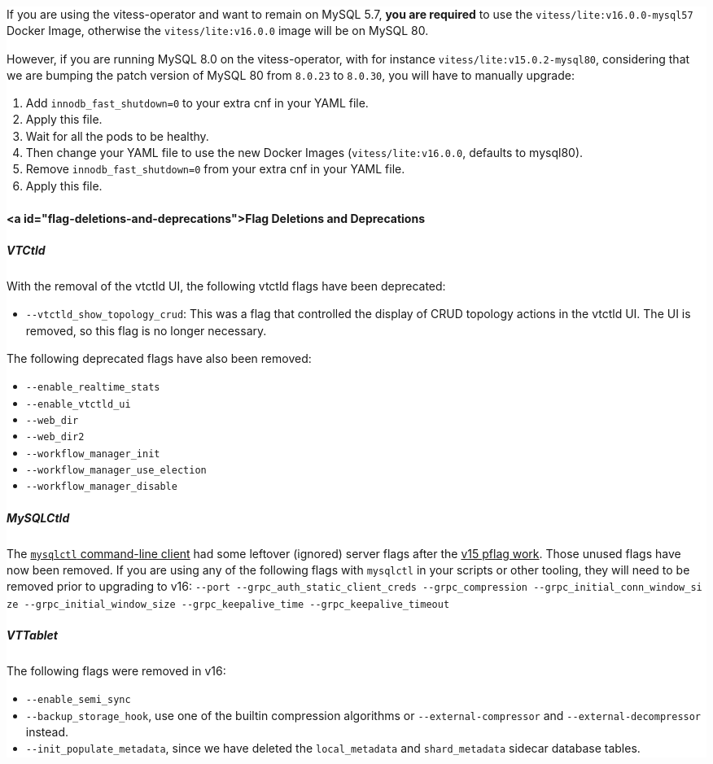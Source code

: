 If you are using the vitess-operator and want to remain on MySQL 5.7, **you are required** to use the `vitess/lite:v16.0.0-mysql57` Docker Image, otherwise the `vitess/lite:v16.0.0` image will be on MySQL 80.

However, if you are running MySQL 8.0 on the vitess-operator, with for instance `vitess/lite:v15.0.2-mysql80`, considering that we are bumping the patch version of MySQL 80 from `8.0.23` to `8.0.30`, you will have to manually upgrade:

1. Add `innodb_fast_shutdown=0` to your extra cnf in your YAML file.
2. Apply this file.
3. Wait for all the pods to be healthy.
4. Then change your YAML file to use the new Docker Images (`vitess/lite:v16.0.0`, defaults to mysql80).
5. Remove `innodb_fast_shutdown=0` from your extra cnf in your YAML file.
6. Apply this file.

#### <a id="flag-deletions-and-deprecations"\>Flag Deletions and Deprecations

##### <a id="vtctld-flag-deletions-deprecations"/>VTCtld
With the removal of the vtctld UI, the following vtctld flags have been deprecated:
- `--vtctld_show_topology_crud`: This was a flag that controlled the display of CRUD topology actions in the vtctld UI. The UI is removed, so this flag is no longer necessary.

The following deprecated flags have also been removed:
- `--enable_realtime_stats`
- `--enable_vtctld_ui`
- `--web_dir`
- `--web_dir2`
- `--workflow_manager_init`
- `--workflow_manager_use_election`
- `--workflow_manager_disable`

##### <a id="mysqlctl-flag-deletions-deprecations"/>MySQLCtld

The [`mysqlctl` command-line client](https://vitess.io/docs/16.0/reference/programs/mysqlctl/) had some leftover (ignored) server flags after the [v15 pflag work](https://github.com/vitessio/enhancements/blob/main/veps/vep-4.md). Those unused flags have now been removed. If you are using any of the following flags with `mysqlctl` in your scripts or other tooling, they will need to be removed prior to upgrading to v16:
`--port --grpc_auth_static_client_creds --grpc_compression --grpc_initial_conn_window_size --grpc_initial_window_size --grpc_keepalive_time --grpc_keepalive_timeout`

##### <a id="vttablet-flag-deletions-deprecations"/>VTTablet

The following flags were removed in v16:
- `--enable_semi_sync`
- `--backup_storage_hook`, use one of the builtin compression algorithms or `--external-compressor` and `--external-decompressor` instead.
- `--init_populate_metadata`, since we have deleted the `local_metadata` and `shard_metadata` sidecar database tables.
